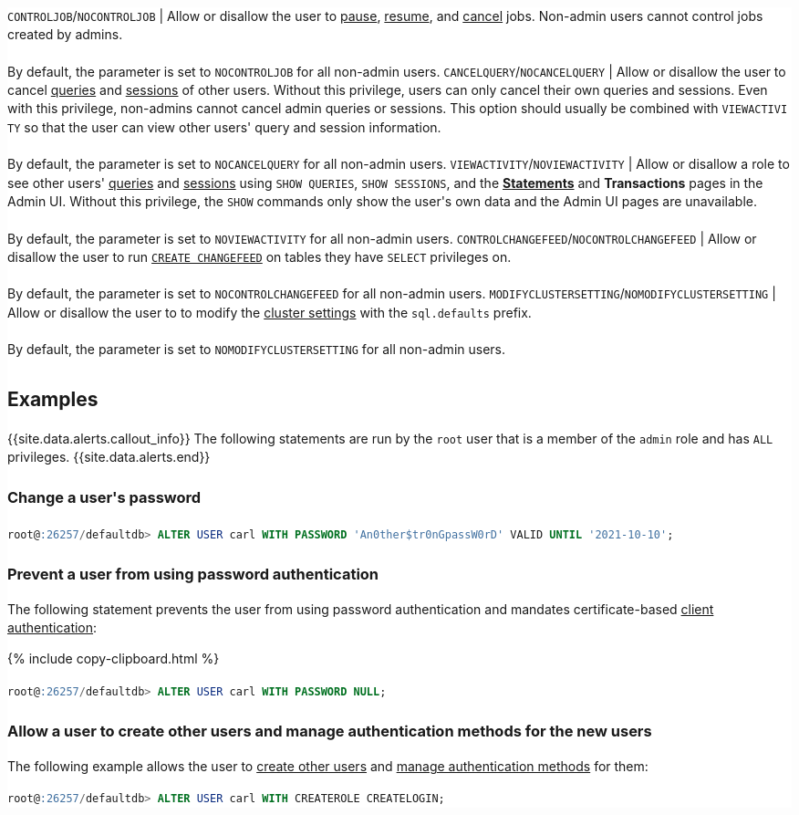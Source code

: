 `CONTROLJOB`/`NOCONTROLJOB` | Allow or disallow the user to [pause](pause-job.html), [resume](resume-job), and [cancel](cancel-job.html) jobs. Non-admin users cannot control jobs created by admins. <br><br>By default, the parameter is set to `NOCONTROLJOB` for all non-admin users.
`CANCELQUERY`/`NOCANCELQUERY` | Allow or disallow the user to cancel [queries](cancel-query.html) and [sessions](cancel-session.html) of other users. Without this privilege, users can only cancel their own queries and sessions. Even with this privilege, non-admins cannot cancel admin queries or sessions. This option should usually be combined with `VIEWACTIVITY` so that the user can view other users' query and session information. <br><br>By default, the parameter is set to `NOCANCELQUERY` for all non-admin users.
`VIEWACTIVITY`/`NOVIEWACTIVITY` | Allow or disallow a role to see other users' [queries](show-queries.html) and [sessions](show-sessions.html) using `SHOW QUERIES`, `SHOW SESSIONS`, and the [**Statements**](admin-ui-statements-page.html) and **Transactions** pages in the Admin UI. Without this privilege, the `SHOW` commands only show the user's own data and the Admin UI pages are unavailable. <br><br>By default, the parameter is set to `NOVIEWACTIVITY` for all non-admin users.
`CONTROLCHANGEFEED`/`NOCONTROLCHANGEFEED` | Allow or disallow the user to run [`CREATE CHANGEFEED`](create-changefeed.html) on tables they have `SELECT` privileges on. <br><br>By default, the parameter is set to `NOCONTROLCHANGEFEED` for all non-admin users.
`MODIFYCLUSTERSETTING`/`NOMODIFYCLUSTERSETTING` | Allow or disallow the user to to modify the [cluster settings](cluster-settings.html) with the `sql.defaults` prefix. <br><br>By default, the parameter is set to `NOMODIFYCLUSTERSETTING` for all non-admin users.

## Examples

{{site.data.alerts.callout_info}}
The following statements are run by the `root` user that is a member of the `admin` role and has `ALL` privileges.
{{site.data.alerts.end}}

### Change a user's password

~~~ sql
root@:26257/defaultdb> ALTER USER carl WITH PASSWORD 'An0ther$tr0nGpassW0rD' VALID UNTIL '2021-10-10';
~~~

### Prevent a user from using password authentication

The following statement prevents the user from using password authentication and mandates certificate-based [client authentication](authentication.html#client-authentication):

{% include copy-clipboard.html %}
~~~ sql
root@:26257/defaultdb> ALTER USER carl WITH PASSWORD NULL;
~~~

### Allow a user to create other users and manage authentication methods for the new users

The following example allows the user to [create other users](create-user.html) and [manage authentication methods](authentication.html#client-authentication) for them:

~~~ sql
root@:26257/defaultdb> ALTER USER carl WITH CREATEROLE CREATELOGIN;
~~~

